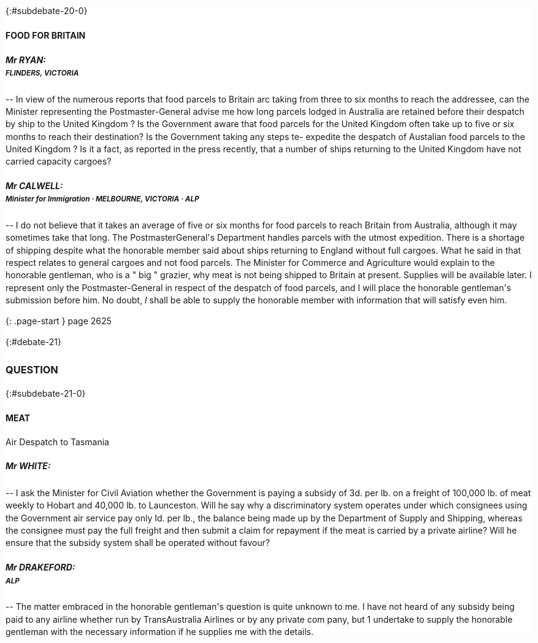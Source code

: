 {:#subdebate-20-0}
#### FOOD FOR BRITAIN

##### Mr RYAN:<br><small class="text-muted">FLINDERS, VICTORIA</small>

-- In view of the  numerous  reports that food parcels to Britain arc taking from three to six months to reach the addressee, can the Minister representing the Postmaster-General advise me how long parcels lodged in Australia are retained before their despatch by ship to the United Kingdom ? Is the Government aware that food parcels for the United Kingdom often take up to five or six months to reach their destination? Is the Government taking any steps te- expedite the despatch of Austalian food parcels to the United Kingdom ? Is it a fact, as reported in the press recently, that a number of ships returning to the United Kingdom have not carried capacity cargoes? 

##### Mr CALWELL:<br><small class="text-muted">Minister for Immigration &middot; MELBOURNE, VICTORIA &middot; ALP</small>

-- I do not believe that it takes an average of five or six months for food parcels to reach Britain from Australia, although it may sometimes take that long. The PostmasterGeneral's Department handles parcels with the utmost expedition. There is a shortage of shipping despite what the honorable member said about ships returning to England without full cargoes. What he said in that respect relates to general cargoes and not food parcels. The Minister for Commerce and Agriculture would explain to the honorable gentleman, who is a " big " grazier, why meat is not being shipped to Britain at present. Supplies will be available later. I represent only the Postmaster-General in respect of the despatch of food parcels, and I will place the honorable gentleman's submission before him. No doubt,  *I*  shall be able to supply the honorable member with information that will satisfy even him. 

{: .page-start }
page 2625

{:#debate-21}
### QUESTION

{:#subdebate-21-0}
#### MEAT

Air Despatch to Tasmania

##### Mr WHITE:

-- I ask the Minister for Civil Aviation whether the Government is paying a subsidy of 3d. per lb. on a freight of 100,000 lb. of meat weekly to Hobart and 40,000 lb. to Launceston. Will he say why a discriminatory system operates under which consignees using the Government air service pay only Id. per lb., the balance being made up by the Department of Supply and Shipping, whereas the consignee must pay the full freight and then submit a claim for repayment if the meat is carried by a private airline? Will he ensure that the subsidy system shall be operated without favour? 

##### Mr DRAKEFORD:<br><small class="text-muted">ALP</small>

-- The matter embraced in the honorable gentleman's question is quite unknown to me. I have not heard of any subsidy being paid to any airline whether run by TransAustralia Airlines or by any private com pany, but 1 undertake to supply the honorable gentleman with the necessary information if he supplies me with the details. 

